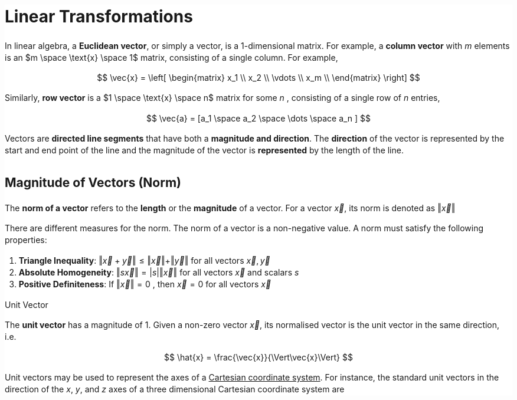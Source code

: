 # Linear Transformations

In linear algebra, a **Euclidean vector**, or simply a vector, is a 1-dimensional matrix. For example, a **column vector** with $m$ elements is an $m \space \text{x} \space 1$ matrix, consisting of a single column. For example,

$$
\vec{x} = \left[
  \begin{matrix}
    x_1 \\
    x_2 \\
    \vdots \\
    x_m \\
  \end{matrix}
\right]
$$

Similarly,  **row vector** is a $1 \space \text{x} \space n$ matrix for some $n$ , consisting of a single row of $n$ entries,

$$
\vec{a} = [a_1 \space a_2 \space \dots  \space a_n ]
$$

Vectors are **directed line segments** that have both a **magnitude and direction**. The **direction** of the vector is represented by the start and end point of the line and the magnitude of the vector is **represented** by the length of the line.

## Magnitude of Vectors (Norm)

The **norm of a vector** refers to the **length** or the **magnitude** of a vector. For a vector $\vec{x}$, its norm is denoted as $\Vert\vec{x}\Vert$

There are different measures for the norm. The norm of a vector is a non-negative value. A norm must satisfy the following properties:

1. **Triangle Inequality**: $\Vert\vec{x} + \vec{y} \Vert \leq \Vert\vec{x} \Vert + \Vert\vec{y} \Vert$ for all vectors $\vec{x}, \vec{y}$
2. **Absolute Homogeneity**: $\Vert s \vec{x}\Vert = |s| \Vert\vec{x}\Vert$ for all vectors $\vec{x}$ and scalars $s$
3. **Positive Definiteness**: If $\Vert\vec{x}\Vert = 0$ , then $\vec{x} = 0$ for all vectors $\vec{x}$

Unit Vector

The **unit vector** has a magnitude of 1. Given a non-zero vector $\vec{x}$, its normalised vector is the unit vector in the same direction, i.e.

$$
\hat{x} = \frac{\vec{x}}{\Vert\vec{x}\Vert}
$$

Unit vectors may be used to represent the axes of a [Cartesian coordinate system](https://en.wikipedia.org/wiki/Cartesian_coordinate_system). For instance, the standard unit vectors in the direction of the *x*, *y*, and *z* axes of a three dimensional Cartesian coordinate system are

